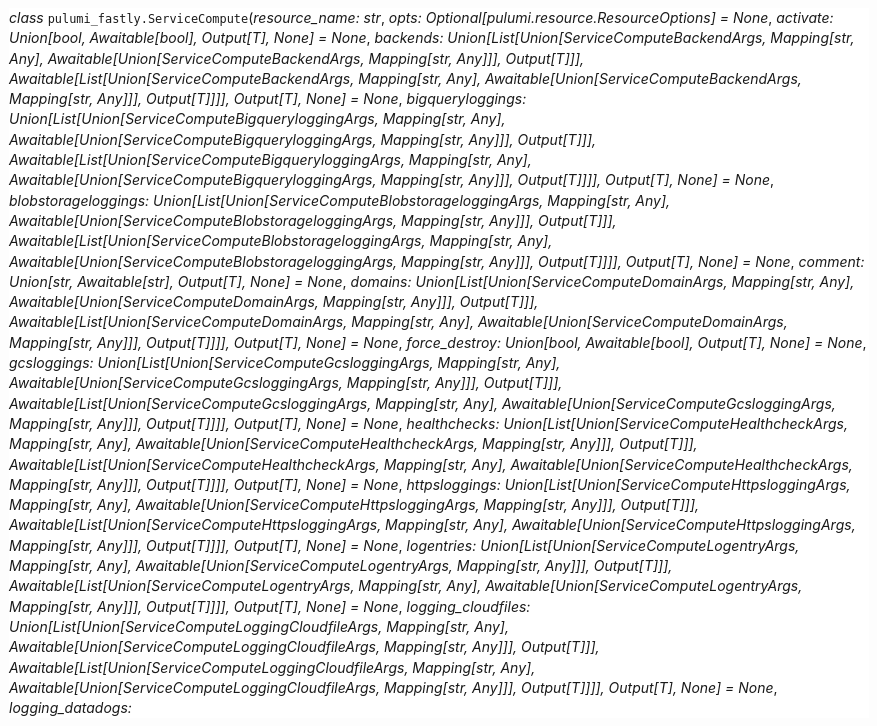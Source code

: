 <em class="property">class </em><code class="sig-prename descclassname">pulumi_fastly.</code><code class="sig-name descname">ServiceCompute</code><span class="sig-paren">(</span><em class="sig-param"><span class="n">resource_name</span><span class="p">:</span> <span class="n">str</span></em>, <em class="sig-param"><span class="n">opts</span><span class="p">:</span> <span class="n">Optional<span class="p">[</span>pulumi.resource.ResourceOptions<span class="p">]</span></span> <span class="o">=</span> <span class="default_value">None</span></em>, <em class="sig-param"><span class="n">activate</span><span class="p">:</span> <span class="n">Union[bool, Awaitable[bool], Output[T], None]</span> <span class="o">=</span> <span class="default_value">None</span></em>, <em class="sig-param"><span class="n">backends</span><span class="p">:</span> <span class="n">Union[List[Union[ServiceComputeBackendArgs, Mapping[str, Any], Awaitable[Union[ServiceComputeBackendArgs, Mapping[str, Any]]], Output[T]]], Awaitable[List[Union[ServiceComputeBackendArgs, Mapping[str, Any], Awaitable[Union[ServiceComputeBackendArgs, Mapping[str, Any]]], Output[T]]]], Output[T], None]</span> <span class="o">=</span> <span class="default_value">None</span></em>, <em class="sig-param"><span class="n">bigqueryloggings</span><span class="p">:</span> <span class="n">Union[List[Union[ServiceComputeBigqueryloggingArgs, Mapping[str, Any], Awaitable[Union[ServiceComputeBigqueryloggingArgs, Mapping[str, Any]]], Output[T]]], Awaitable[List[Union[ServiceComputeBigqueryloggingArgs, Mapping[str, Any], Awaitable[Union[ServiceComputeBigqueryloggingArgs, Mapping[str, Any]]], Output[T]]]], Output[T], None]</span> <span class="o">=</span> <span class="default_value">None</span></em>, <em class="sig-param"><span class="n">blobstorageloggings</span><span class="p">:</span> <span class="n">Union[List[Union[ServiceComputeBlobstorageloggingArgs, Mapping[str, Any], Awaitable[Union[ServiceComputeBlobstorageloggingArgs, Mapping[str, Any]]], Output[T]]], Awaitable[List[Union[ServiceComputeBlobstorageloggingArgs, Mapping[str, Any], Awaitable[Union[ServiceComputeBlobstorageloggingArgs, Mapping[str, Any]]], Output[T]]]], Output[T], None]</span> <span class="o">=</span> <span class="default_value">None</span></em>, <em class="sig-param"><span class="n">comment</span><span class="p">:</span> <span class="n">Union[str, Awaitable[str], Output[T], None]</span> <span class="o">=</span> <span class="default_value">None</span></em>, <em class="sig-param"><span class="n">domains</span><span class="p">:</span> <span class="n">Union[List[Union[ServiceComputeDomainArgs, Mapping[str, Any], Awaitable[Union[ServiceComputeDomainArgs, Mapping[str, Any]]], Output[T]]], Awaitable[List[Union[ServiceComputeDomainArgs, Mapping[str, Any], Awaitable[Union[ServiceComputeDomainArgs, Mapping[str, Any]]], Output[T]]]], Output[T], None]</span> <span class="o">=</span> <span class="default_value">None</span></em>, <em class="sig-param"><span class="n">force_destroy</span><span class="p">:</span> <span class="n">Union[bool, Awaitable[bool], Output[T], None]</span> <span class="o">=</span> <span class="default_value">None</span></em>, <em class="sig-param"><span class="n">gcsloggings</span><span class="p">:</span> <span class="n">Union[List[Union[ServiceComputeGcsloggingArgs, Mapping[str, Any], Awaitable[Union[ServiceComputeGcsloggingArgs, Mapping[str, Any]]], Output[T]]], Awaitable[List[Union[ServiceComputeGcsloggingArgs, Mapping[str, Any], Awaitable[Union[ServiceComputeGcsloggingArgs, Mapping[str, Any]]], Output[T]]]], Output[T], None]</span> <span class="o">=</span> <span class="default_value">None</span></em>, <em class="sig-param"><span class="n">healthchecks</span><span class="p">:</span> <span class="n">Union[List[Union[ServiceComputeHealthcheckArgs, Mapping[str, Any], Awaitable[Union[ServiceComputeHealthcheckArgs, Mapping[str, Any]]], Output[T]]], Awaitable[List[Union[ServiceComputeHealthcheckArgs, Mapping[str, Any], Awaitable[Union[ServiceComputeHealthcheckArgs, Mapping[str, Any]]], Output[T]]]], Output[T], None]</span> <span class="o">=</span> <span class="default_value">None</span></em>, <em class="sig-param"><span class="n">httpsloggings</span><span class="p">:</span> <span class="n">Union[List[Union[ServiceComputeHttpsloggingArgs, Mapping[str, Any], Awaitable[Union[ServiceComputeHttpsloggingArgs, Mapping[str, Any]]], Output[T]]], Awaitable[List[Union[ServiceComputeHttpsloggingArgs, Mapping[str, Any], Awaitable[Union[ServiceComputeHttpsloggingArgs, Mapping[str, Any]]], Output[T]]]], Output[T], None]</span> <span class="o">=</span> <span class="default_value">None</span></em>, <em class="sig-param"><span class="n">logentries</span><span class="p">:</span> <span class="n">Union[List[Union[ServiceComputeLogentryArgs, Mapping[str, Any], Awaitable[Union[ServiceComputeLogentryArgs, Mapping[str, Any]]], Output[T]]], Awaitable[List[Union[ServiceComputeLogentryArgs, Mapping[str, Any], Awaitable[Union[ServiceComputeLogentryArgs, Mapping[str, Any]]], Output[T]]]], Output[T], None]</span> <span class="o">=</span> <span class="default_value">None</span></em>, <em class="sig-param"><span class="n">logging_cloudfiles</span><span class="p">:</span> <span class="n">Union[List[Union[ServiceComputeLoggingCloudfileArgs, Mapping[str, Any], Awaitable[Union[ServiceComputeLoggingCloudfileArgs, Mapping[str, Any]]], Output[T]]], Awaitable[List[Union[ServiceComputeLoggingCloudfileArgs, Mapping[str, Any], Awaitable[Union[ServiceComputeLoggingCloudfileArgs, Mapping[str, Any]]], Output[T]]]], Output[T], None]</span> <span class="o">=</span> <span class="default_value">None</span></em>, <em class="sig-param"><span class="n">logging_datadogs</span><span class="p">:</span>